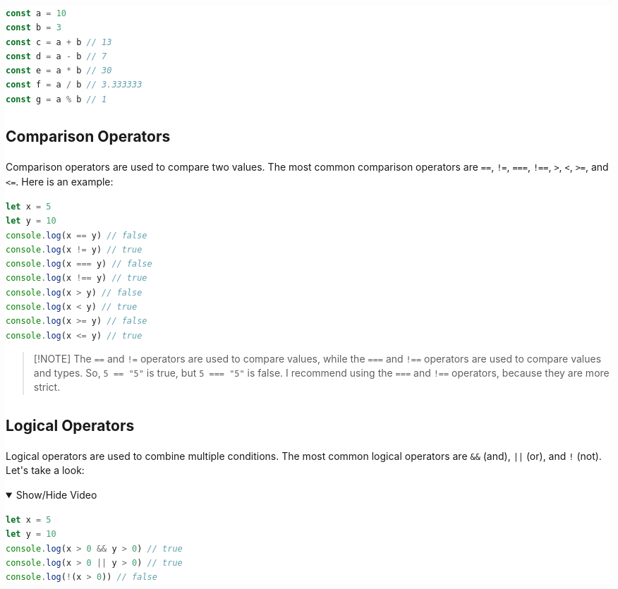 ```javascript
const a = 10
const b = 3
const c = a + b // 13
const d = a - b // 7
const e = a * b // 30
const f = a / b // 3.333333
const g = a % b // 1
```

## Comparison Operators

Comparison operators are used to compare two values. The most common comparison operators are `==`, `!=`, `===`, `!==`, `>`, `<`, `>=`, and `<=`. Here is an example:

```javascript
let x = 5
let y = 10
console.log(x == y) // false
console.log(x != y) // true
console.log(x === y) // false
console.log(x !== y) // true
console.log(x > y) // false
console.log(x < y) // true
console.log(x >= y) // false
console.log(x <= y) // true
```

> [!NOTE] The `==` and `!=` operators are used to compare values, while the `===` and `!==` operators are used to compare values and types. So, `5 == "5"` is true, but `5 === "5"` is false. I recommend using the `===` and `!==` operators, because they are more strict.

## Logical Operators

Logical operators are used to combine multiple conditions. The most common logical operators are `&&` (and), `||` (or), and `!` (not). Let's take a look:

<details open>
	<summary class="video">Show/Hide Video</summary>
	<div class="video-container">
		<iframe src="https://www.youtube.com/embed/hjj0gNGpsHs" width="100%" height="100%" frameborder="0"
			allowfullscreen allow="accelerometer; autoplay; encrypted-media; gyroscope; picture-in-picture">
		</iframe>
	</div>
</details>

```javascript
let x = 5
let y = 10
console.log(x > 0 && y > 0) // true
console.log(x > 0 || y > 0) // true
console.log(!(x > 0)) // false
```
